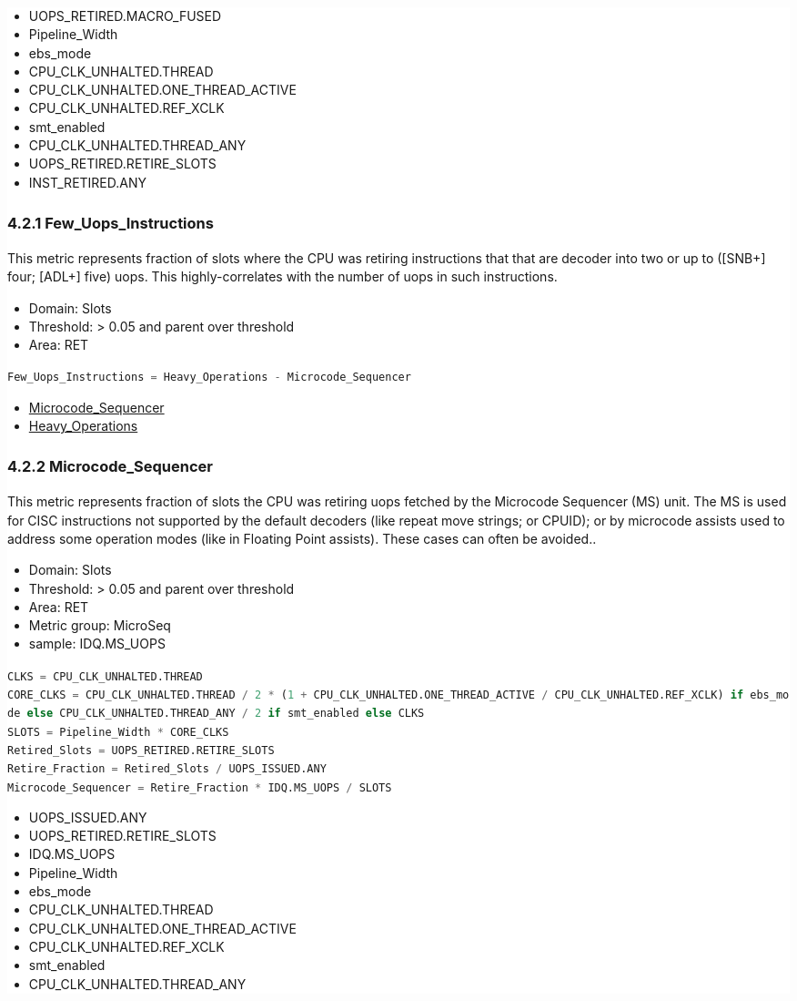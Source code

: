 - UOPS_RETIRED.MACRO_FUSED
- Pipeline_Width
- ebs_mode
- CPU_CLK_UNHALTED.THREAD
- CPU_CLK_UNHALTED.ONE_THREAD_ACTIVE
- CPU_CLK_UNHALTED.REF_XCLK
- smt_enabled
- CPU_CLK_UNHALTED.THREAD_ANY
- UOPS_RETIRED.RETIRE_SLOTS
- INST_RETIRED.ANY

### 4.2.1 <a id="few_uops_instructions">Few_Uops_Instructions</a>

This metric represents fraction of slots where the CPU was retiring instructions that that are decoder into two or up to ([SNB+] four; [ADL+] five) uops. This highly-correlates with the number of uops in such instructions.

- Domain: Slots
- Threshold:  > 0.05 and parent over threshold
- Area: RET

```python
Few_Uops_Instructions = Heavy_Operations - Microcode_Sequencer
```

- [Microcode_Sequencer](#microcode_sequencer)
- [Heavy_Operations](#heavy_operations)

### 4.2.2 <a id="microcode_sequencer">Microcode_Sequencer</a>

This metric represents fraction of slots the CPU was retiring uops fetched by the Microcode Sequencer (MS) unit. The MS is used for CISC instructions not supported by the default decoders (like repeat move strings; or CPUID); or by microcode assists used to address some operation modes (like in Floating Point assists). These cases can often be avoided..

- Domain: Slots
- Threshold:  > 0.05 and parent over threshold
- Area: RET
- Metric group: MicroSeq
- sample: IDQ.MS_UOPS

```python
CLKS = CPU_CLK_UNHALTED.THREAD
CORE_CLKS = CPU_CLK_UNHALTED.THREAD / 2 * (1 + CPU_CLK_UNHALTED.ONE_THREAD_ACTIVE / CPU_CLK_UNHALTED.REF_XCLK) if ebs_mode else CPU_CLK_UNHALTED.THREAD_ANY / 2 if smt_enabled else CLKS
SLOTS = Pipeline_Width * CORE_CLKS
Retired_Slots = UOPS_RETIRED.RETIRE_SLOTS
Retire_Fraction = Retired_Slots / UOPS_ISSUED.ANY
Microcode_Sequencer = Retire_Fraction * IDQ.MS_UOPS / SLOTS
```

- UOPS_ISSUED.ANY
- UOPS_RETIRED.RETIRE_SLOTS
- IDQ.MS_UOPS
- Pipeline_Width
- ebs_mode
- CPU_CLK_UNHALTED.THREAD
- CPU_CLK_UNHALTED.ONE_THREAD_ACTIVE
- CPU_CLK_UNHALTED.REF_XCLK
- smt_enabled
- CPU_CLK_UNHALTED.THREAD_ANY
